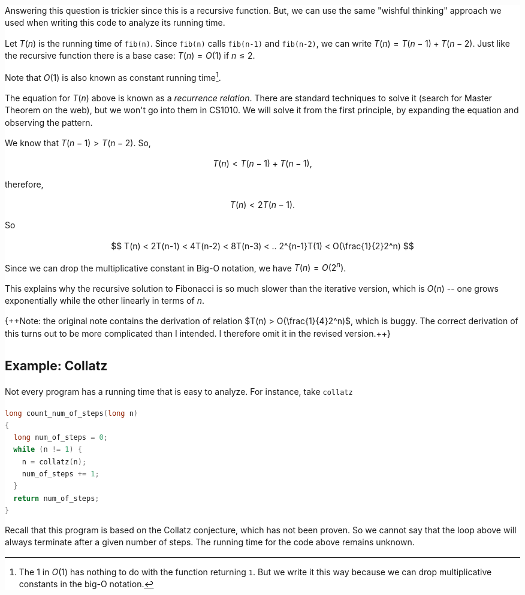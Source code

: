 Answering this question is trickier since this is a recursive function.  But, we can use the same "wishful thinking" approach we used when writing this code to analyze its running time.

Let $T(n)$ is the running time of `fib(n)`.  Since `fib(n)` calls `fib(n-1)` and `fib(n-2)`,
we can write $T(n) = T(n-1) + T(n-2)$.  Just like the recursive function there is a base case: $T(n) = O(1)$ if $n \le 2$.

Note that $O(1)$ is also known as constant running time[^1].

The equation for $T(n)$ above is known as a _recurrence relation_.  There are standard techniques to solve it (search for Master Theorem on the web), but we won't go into them in CS1010.  We will solve it from the first principle, by expanding the equation and observing the pattern.

We know that $T(n-1) > T(n-2)$.  So,

$$
T(n) < T(n-1) + T(n-1),
$$

therefore,

$$
T(n) < 2T(n-1).
$$

So

$$
T(n) < 2T(n-1) < 4T(n-2) < 8T(n-3) < .. 2^{n-1}T(1) < O(\frac{1}{2}2^n)
$$

Since we can drop the multiplicative constant in Big-O notation, we have $T(n) = O(2^n)$.

This explains why the recursive solution to Fibonacci is so much slower than the iterative version, which is $O(n)$ -- one grows exponentially while the other linearly in terms of $n$.

{++Note: the original note contains the derivation of relation $T(n) > O(\frac{1}{4}2^n)$, which is buggy.  The correct derivation of this turns out to be more complicated than I intended. I therefore omit it in the revised version.++}

[^1]: The $1$ in $O(1)$ has nothing to do with the function returning `1`.  But we write it this way because we can drop multiplicative constants in the big-O notation.

## Example: Collatz

Not every program has a running time that is easy to analyze.  For instance, take `collatz`
```C
long count_num_of_steps(long n)
{
  long num_of_steps = 0;
  while (n != 1) {
    n = collatz(n);
    num_of_steps += 1;
  }
  return num_of_steps;
}
```

Recall that this program is based on the Collatz conjecture, which has not been proven.  So we cannot say that the loop above will always terminate after a given number of steps.  The running time for the code above remains unknown.


[^1]: Note that we cannot conclude that $g(n)$ grows faster than $f(n)$ because of this.